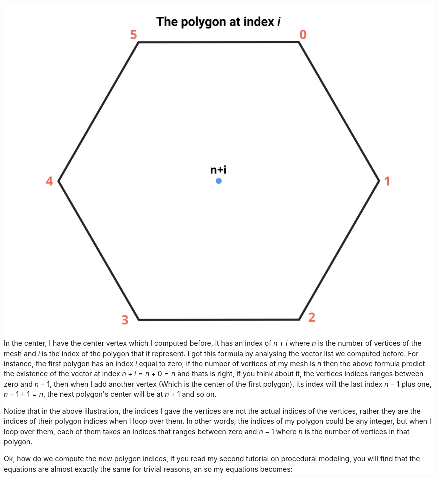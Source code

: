 ![Poke](/images/the-essence-of-animation-nodes-mesh-editing/poke2.svg)

In the center, I have the center vertex which I computed before, it has an index of $n+i$ where $n$ is the number of vertices of the mesh and $i$ is the index of the polygon that it represent. I got this formula by analysing the vector list we computed before. For instance, the first polygon has an index $i$ equal to zero, if the number of vertices of my mesh is $n$ then the above formula predict the existence of the vector at index $n+i=n+0=n$ and thats is right, if you think about it, the vertices indices ranges between zero and $n-1$, then when I add another vertex (Which is the center of the first polygon), its index will the last index $n-1$ plus one, $n-1+1=n$, the next polygon's center will be at $n+1$ and so on.

Notice that in the above illustration, the indices I gave the vertices are not the actual indices of the vertices, rather they are the indices of their polygon indices when I loop over them. In other words, the indices of my polygon could be any integer, but when I loop over them, each of them takes an indices that ranges between zero and $n-1$ where $n$ is the number of vertices in that polygon.

Ok, how do we compute the new polygon indices, if you read my second [tutorial](/animation-nodes/the-essence-of-animation-nodes-procedural-modeling-2.html) on procedural modeling, you will find that the equations are almost exactly the same for trivial reasons, an so my equations becomes:
